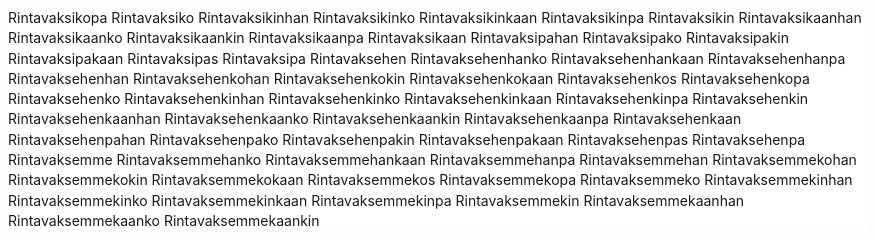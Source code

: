 Rintavaksikopa
Rintavaksiko
Rintavaksikinhan
Rintavaksikinko
Rintavaksikinkaan
Rintavaksikinpa
Rintavaksikin
Rintavaksikaanhan
Rintavaksikaanko
Rintavaksikaankin
Rintavaksikaanpa
Rintavaksikaan
Rintavaksipahan
Rintavaksipako
Rintavaksipakin
Rintavaksipakaan
Rintavaksipas
Rintavaksipa
Rintavaksehen
Rintavaksehenhanko
Rintavaksehenhankaan
Rintavaksehenhanpa
Rintavaksehenhan
Rintavaksehenkohan
Rintavaksehenkokin
Rintavaksehenkokaan
Rintavaksehenkos
Rintavaksehenkopa
Rintavaksehenko
Rintavaksehenkinhan
Rintavaksehenkinko
Rintavaksehenkinkaan
Rintavaksehenkinpa
Rintavaksehenkin
Rintavaksehenkaanhan
Rintavaksehenkaanko
Rintavaksehenkaankin
Rintavaksehenkaanpa
Rintavaksehenkaan
Rintavaksehenpahan
Rintavaksehenpako
Rintavaksehenpakin
Rintavaksehenpakaan
Rintavaksehenpas
Rintavaksehenpa
Rintavaksemme
Rintavaksemmehanko
Rintavaksemmehankaan
Rintavaksemmehanpa
Rintavaksemmehan
Rintavaksemmekohan
Rintavaksemmekokin
Rintavaksemmekokaan
Rintavaksemmekos
Rintavaksemmekopa
Rintavaksemmeko
Rintavaksemmekinhan
Rintavaksemmekinko
Rintavaksemmekinkaan
Rintavaksemmekinpa
Rintavaksemmekin
Rintavaksemmekaanhan
Rintavaksemmekaanko
Rintavaksemmekaankin
